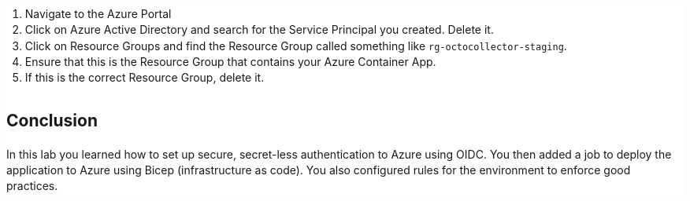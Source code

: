 1. Navigate to the Azure Portal
2. Click on Azure Active Directory and search for the Service Principal you created. Delete it.
3. Click on Resource Groups and find the Resource Group called something like `rg-octocollector-staging`.
4. Ensure that this is the Resource Group that contains your Azure Container App.
5. If this is the correct Resource Group, delete it.

## Conclusion

In this lab you learned how to set up secure, secret-less authentication to Azure using OIDC. You then added a job to deploy the application to Azure using Bicep (infrastructure as code). You also configured rules for the environment to enforce good practices.
